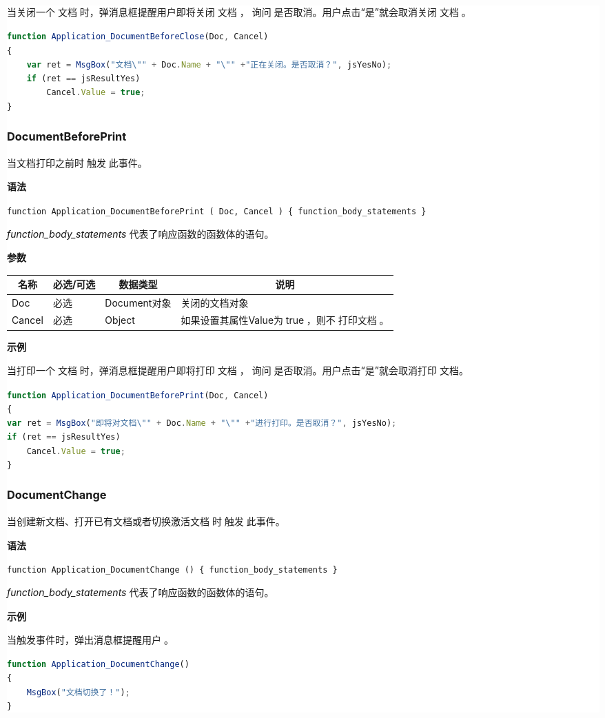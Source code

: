 当关闭一个 文档 时，弹消息框提醒用户即将关闭 文档 ， 询问 是否取消。用户点击“是”就会取消关闭 文档 。

``` JavaScript
function Application_DocumentBeforeClose(Doc, Cancel)
{
    var ret = MsgBox("文档\"" + Doc.Name + "\"" +"正在关闭。是否取消？", jsYesNo);
    if (ret == jsResultYes)
        Cancel.Value = true;
}
```

### DocumentBeforePrint

当文档打印之前时 触发 此事件。

**语法**

`function Application_DocumentBeforePrint ( Doc, Cancel ) { function_body_statements }`

*function_body_statements* 代表了响应函数的函数体的语句。

**参数**

| 名称   | 必选/可选 | 数据类型     | 说明                                          |
|--------|-----------|--------------|-----------------------------------------------|
| Doc    | 必选      | Document对象 | 关闭的文档对象                                |
| Cancel | 必选      | Object       | 如果设置其属性Value为 true ，则不 打印文档 。 |

**示例**

当打印一个 文档 时，弹消息框提醒用户即将打印 文档 ， 询问 是否取消。用户点击“是”就会取消打印 文档。

``` JavaScript
function Application_DocumentBeforePrint(Doc, Cancel)
{
var ret = MsgBox("即将对文档\"" + Doc.Name + "\"" +"进行打印。是否取消？", jsYesNo);
if (ret == jsResultYes)
    Cancel.Value = true;
}
```

### DocumentChange

当创建新文档、打开已有文档或者切换激活文档 时 触发 此事件。

**语法**

`function Application_DocumentChange () { function_body_statements }`

*function_body_statements* 代表了响应函数的函数体的语句。

**示例**

当触发事件时，弹出消息框提醒用户 。

``` JavaScript
function Application_DocumentChange()
{
    MsgBox("文档切换了！");
}
```
